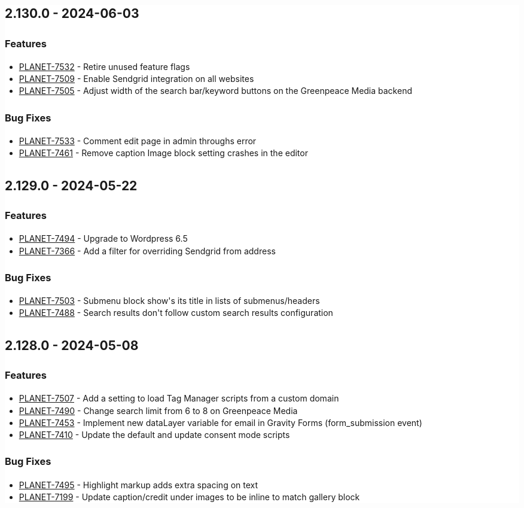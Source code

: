 ## 2.130.0 - 2024-06-03

### Features

* [PLANET-7532](https://jira.greenpeace.org/browse/PLANET-7532) - Retire unused feature flags
* [PLANET-7509](https://jira.greenpeace.org/browse/PLANET-7509) - Enable Sendgrid integration on all websites
* [PLANET-7505](https://jira.greenpeace.org/browse/PLANET-7505) - Adjust width of the search bar/keyword buttons on the Greenpeace Media backend

### Bug Fixes

* [PLANET-7533](https://jira.greenpeace.org/browse/PLANET-7533) - Comment edit page in admin throughs error
* [PLANET-7461](https://jira.greenpeace.org/browse/PLANET-7461) - Remove caption Image block setting crashes in the editor

## 2.129.0 - 2024-05-22

### Features

* [PLANET-7494](https://jira.greenpeace.org/browse/PLANET-7494) - Upgrade to Wordpress 6.5
* [PLANET-7366](https://jira.greenpeace.org/browse/PLANET-7366) - Add a filter for overriding Sendgrid from address

### Bug Fixes

* [PLANET-7503](https://jira.greenpeace.org/browse/PLANET-7503) - Submenu block show's its title in lists of submenus/headers
* [PLANET-7488](https://jira.greenpeace.org/browse/PLANET-7488) - Search results don't follow custom search results configuration

## 2.128.0 - 2024-05-08

### Features

* [PLANET-7507](https://jira.greenpeace.org/browse/PLANET-7507) - Add a setting to load Tag Manager scripts from a custom domain
* [PLANET-7490](https://jira.greenpeace.org/browse/PLANET-7490) - Change search limit from 6 to 8 on Greenpeace Media
* [PLANET-7453](https://jira.greenpeace.org/browse/PLANET-7453) - Implement new dataLayer variable for email in Gravity Forms (form\_submission event)
* [PLANET-7410](https://jira.greenpeace.org/browse/PLANET-7410) - Update the default and update consent mode scripts

### Bug Fixes

* [PLANET-7495](https://jira.greenpeace.org/browse/PLANET-7495) - Highlight markup adds extra spacing on text
* [PLANET-7199](https://jira.greenpeace.org/browse/PLANET-7199) - Update caption/credit under images to be inline to match gallery block
